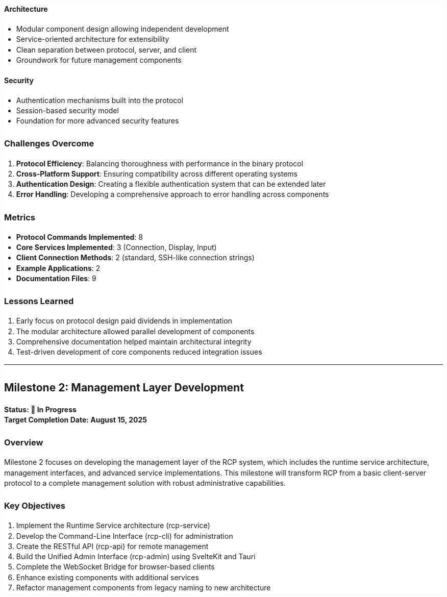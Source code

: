 #### Architecture
- Modular component design allowing independent development
- Service-oriented architecture for extensibility
- Clean separation between protocol, server, and client
- Groundwork for future management components

#### Security
- Authentication mechanisms built into the protocol
- Session-based security model
- Foundation for more advanced security features

### Challenges Overcome

1. **Protocol Efficiency**: Balancing thoroughness with performance in the binary protocol
2. **Cross-Platform Support**: Ensuring compatibility across different operating systems
3. **Authentication Design**: Creating a flexible authentication system that can be extended later
4. **Error Handling**: Developing a comprehensive approach to error handling across components

### Metrics

- **Protocol Commands Implemented**: 8
- **Core Services Implemented**: 3 (Connection, Display, Input)
- **Client Connection Methods**: 2 (standard, SSH-like connection strings)
- **Example Applications**: 2
- **Documentation Files**: 9

### Lessons Learned

1. Early focus on protocol design paid dividends in implementation
2. The modular architecture allowed parallel development of components
3. Comprehensive documentation helped maintain architectural integrity
4. Test-driven development of core components reduced integration issues

---

## Milestone 2: Management Layer Development

**Status: 🔄 In Progress**  
**Target Completion Date: August 15, 2025**

### Overview

Milestone 2 focuses on developing the management layer of the RCP system, which includes the runtime service architecture, management interfaces, and advanced service implementations. This milestone will transform RCP from a basic client-server protocol to a complete management solution with robust administrative capabilities.

### Key Objectives

1. Implement the Runtime Service architecture (rcp-service)
2. Develop the Command-Line Interface (rcp-cli) for administration
3. Create the RESTful API (rcp-api) for remote management
4. Build the Unified Admin Interface (rcp-admin) using SvelteKit and Tauri
5. Complete the WebSocket Bridge for browser-based clients
6. Enhance existing components with additional services
7. Refactor management components from legacy naming to new architecture

